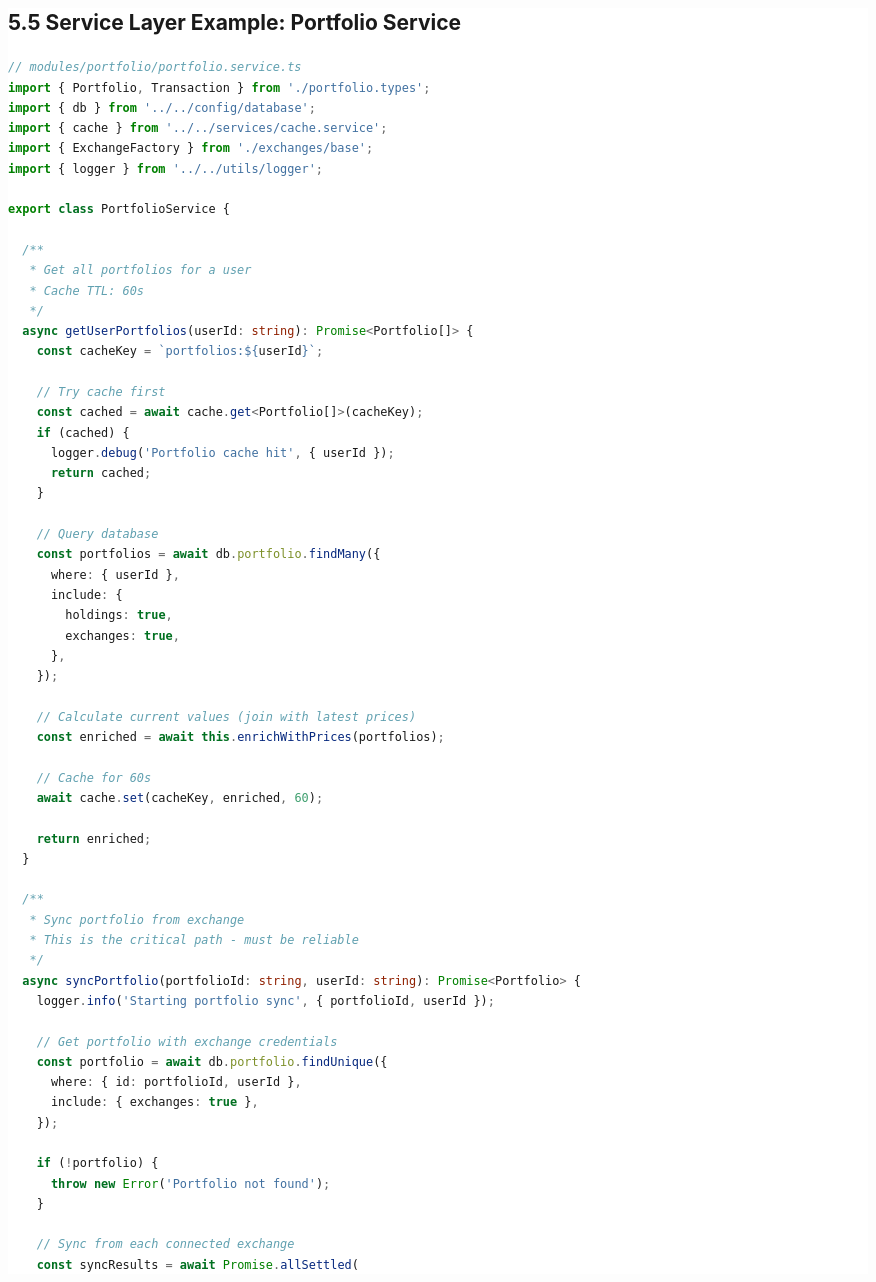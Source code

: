 ## 5.5 Service Layer Example: Portfolio Service

```typescript
// modules/portfolio/portfolio.service.ts
import { Portfolio, Transaction } from './portfolio.types';
import { db } from '../../config/database';
import { cache } from '../../services/cache.service';
import { ExchangeFactory } from './exchanges/base';
import { logger } from '../../utils/logger';

export class PortfolioService {
  
  /**
   * Get all portfolios for a user
   * Cache TTL: 60s
   */
  async getUserPortfolios(userId: string): Promise<Portfolio[]> {
    const cacheKey = `portfolios:${userId}`;
    
    // Try cache first
    const cached = await cache.get<Portfolio[]>(cacheKey);
    if (cached) {
      logger.debug('Portfolio cache hit', { userId });
      return cached;
    }
    
    // Query database
    const portfolios = await db.portfolio.findMany({
      where: { userId },
      include: {
        holdings: true,
        exchanges: true,
      },
    });
    
    // Calculate current values (join with latest prices)
    const enriched = await this.enrichWithPrices(portfolios);
    
    // Cache for 60s
    await cache.set(cacheKey, enriched, 60);
    
    return enriched;
  }
  
  /**
   * Sync portfolio from exchange
   * This is the critical path - must be reliable
   */
  async syncPortfolio(portfolioId: string, userId: string): Promise<Portfolio> {
    logger.info('Starting portfolio sync', { portfolioId, userId });
    
    // Get portfolio with exchange credentials
    const portfolio = await db.portfolio.findUnique({
      where: { id: portfolioId, userId },
      include: { exchanges: true },
    });
    
    if (!portfolio) {
      throw new Error('Portfolio not found');
    }
    
    // Sync from each connected exchange
    const syncResults = await Promise.allSettled(
```